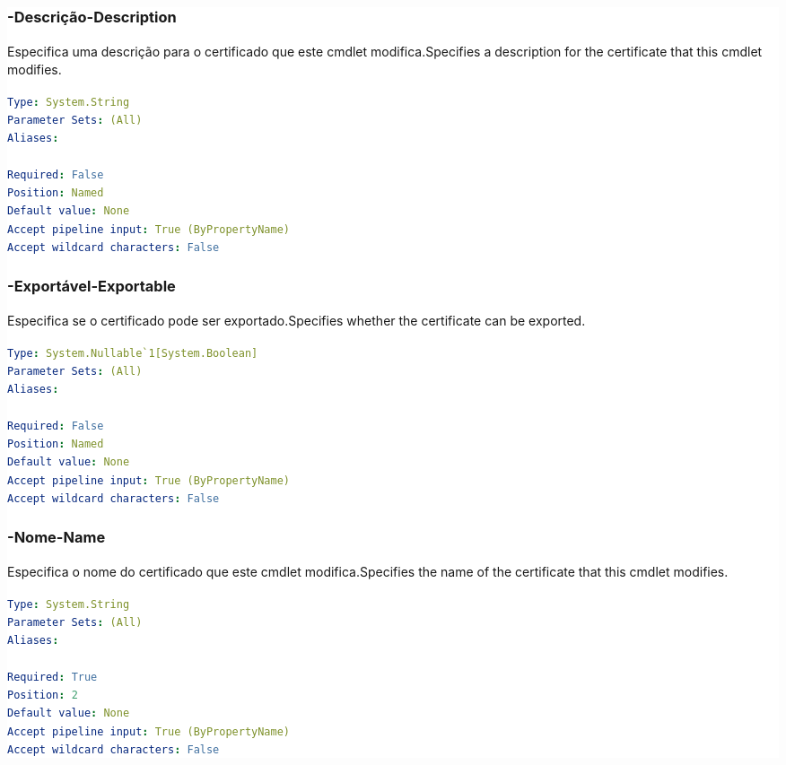 ### <span data-ttu-id="0faf0-117">-Descrição</span><span class="sxs-lookup"><span data-stu-id="0faf0-117">-Description</span></span>
<span data-ttu-id="0faf0-118">Especifica uma descrição para o certificado que este cmdlet modifica.</span><span class="sxs-lookup"><span data-stu-id="0faf0-118">Specifies a description for the certificate that this cmdlet modifies.</span></span>

```yaml
Type: System.String
Parameter Sets: (All)
Aliases: 

Required: False
Position: Named
Default value: None
Accept pipeline input: True (ByPropertyName)
Accept wildcard characters: False
```

### <span data-ttu-id="0faf0-119">-Exportável</span><span class="sxs-lookup"><span data-stu-id="0faf0-119">-Exportable</span></span>
<span data-ttu-id="0faf0-120">Especifica se o certificado pode ser exportado.</span><span class="sxs-lookup"><span data-stu-id="0faf0-120">Specifies whether the certificate can be exported.</span></span>

```yaml
Type: System.Nullable`1[System.Boolean]
Parameter Sets: (All)
Aliases: 

Required: False
Position: Named
Default value: None
Accept pipeline input: True (ByPropertyName)
Accept wildcard characters: False
```

### <span data-ttu-id="0faf0-121">-Nome</span><span class="sxs-lookup"><span data-stu-id="0faf0-121">-Name</span></span>
<span data-ttu-id="0faf0-122">Especifica o nome do certificado que este cmdlet modifica.</span><span class="sxs-lookup"><span data-stu-id="0faf0-122">Specifies the name of the certificate that this cmdlet modifies.</span></span>

```yaml
Type: System.String
Parameter Sets: (All)
Aliases: 

Required: True
Position: 2
Default value: None
Accept pipeline input: True (ByPropertyName)
Accept wildcard characters: False
```
